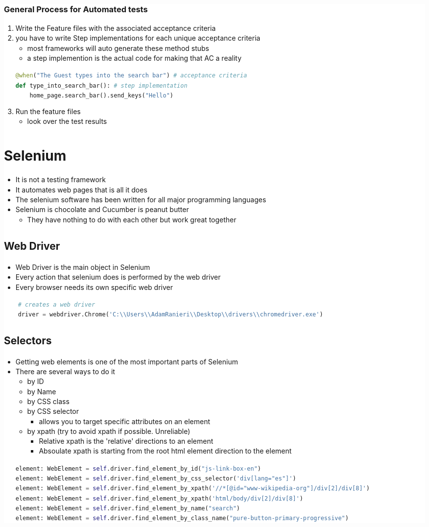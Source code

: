 ### General Process for Automated tests
1. Write the Feature files with the associated acceptance criteria
2. you have to write Step implementations for each unique acceptance criteria
    - most frameworks will auto generate these method stubs
    - a step implemention is the actual code for making that AC a reality
    ```python
    @when("The Guest types into the search bar") # acceptance criteria
    def type_into_search_bar(): # step implementation
        home_page.search_bar().send_keys("Hello")
    ```
3. Run the feature files
    - look over the test results

# Selenium
- It is not a testing framework
- It automates web pages that is all it does
- The selenium software has been written for all major programming languages
- Selenium is chocolate and Cucumber is peanut butter
    - They have nothing to do with each other but work great together

## Web Driver
- Web Driver is the main object in Selenium
- Every action that selenium does is performed by the web driver
- Every browser needs its own specific web driver
```python
    # creates a web driver
    driver = webdriver.Chrome('C:\\Users\\AdamRanieri\\Desktop\\drivers\\chromedriver.exe')
```
## Selectors
- Getting web elements is one of the most important parts of Selenium
- There are several ways to do it
    - by ID
    - by Name
    - by CSS class
    - by CSS selector 
        - allows you to target specific attributes on an element
    - by xpath (try to avoid xpath if possible. Unreliable)
        - Relative xpath is the 'relative' directions to an element
        - Absoulate xpath is starting from the root html element direction to the element
    ```python
    element: WebElement = self.driver.find_element_by_id("js-link-box-en")
    element: WebElement = self.driver.find_element_by_css_selector('div[lang="es"]')
    element: WebElement = self.driver.find_element_by_xpath('//*[@id="www-wikipedia-org"]/div[2]/div[8]')
    element: WebElement = self.driver.find_element_by_xpath('html/body/div[2]/div[8]')
    element: WebElement = self.driver.find_element_by_name("search")
    element: WebElement = self.driver.find_element_by_class_name("pure-button-primary-progressive")
    ```
